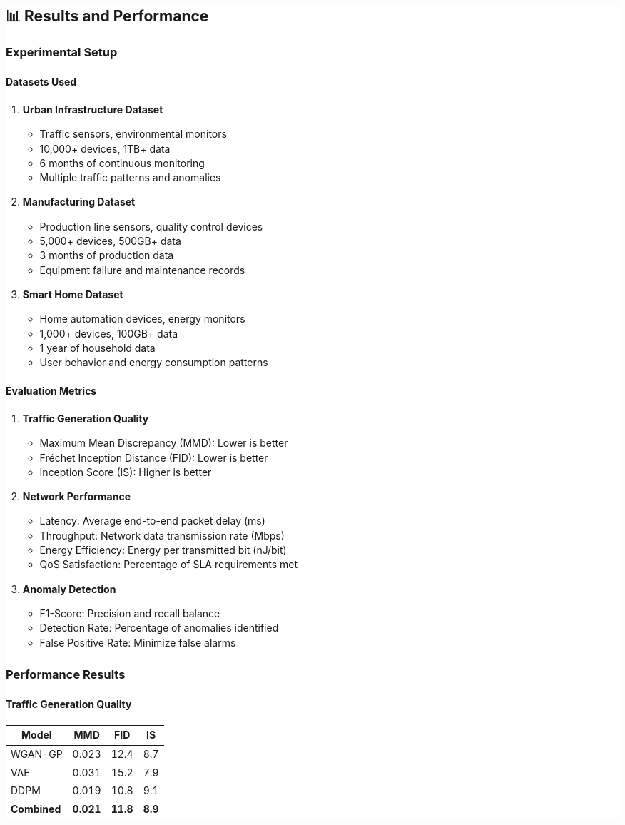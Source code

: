
## 📊 Results and Performance

### **Experimental Setup**

#### **Datasets Used**
1. **Urban Infrastructure Dataset**
   - Traffic sensors, environmental monitors
   - 10,000+ devices, 1TB+ data
   - 6 months of continuous monitoring
   - Multiple traffic patterns and anomalies

2. **Manufacturing Dataset**
   - Production line sensors, quality control devices
   - 5,000+ devices, 500GB+ data
   - 3 months of production data
   - Equipment failure and maintenance records

3. **Smart Home Dataset**
   - Home automation devices, energy monitors
   - 1,000+ devices, 100GB+ data
   - 1 year of household data
   - User behavior and energy consumption patterns

#### **Evaluation Metrics**
1. **Traffic Generation Quality**
   - Maximum Mean Discrepancy (MMD): Lower is better
   - Fréchet Inception Distance (FID): Lower is better
   - Inception Score (IS): Higher is better

2. **Network Performance**
   - Latency: Average end-to-end packet delay (ms)
   - Throughput: Network data transmission rate (Mbps)
   - Energy Efficiency: Energy per transmitted bit (nJ/bit)
   - QoS Satisfaction: Percentage of SLA requirements met

3. **Anomaly Detection**
   - F1-Score: Precision and recall balance
   - Detection Rate: Percentage of anomalies identified
   - False Positive Rate: Minimize false alarms

### **Performance Results**

#### **Traffic Generation Quality**
| Model | MMD | FID | IS |
|-------|-----|-----|-----|
| WGAN-GP | 0.023 | 12.4 | 8.7 |
| VAE | 0.031 | 15.2 | 7.9 |
| DDPM | 0.019 | 10.8 | 9.1 |
| **Combined** | **0.021** | **11.8** | **8.9** |
